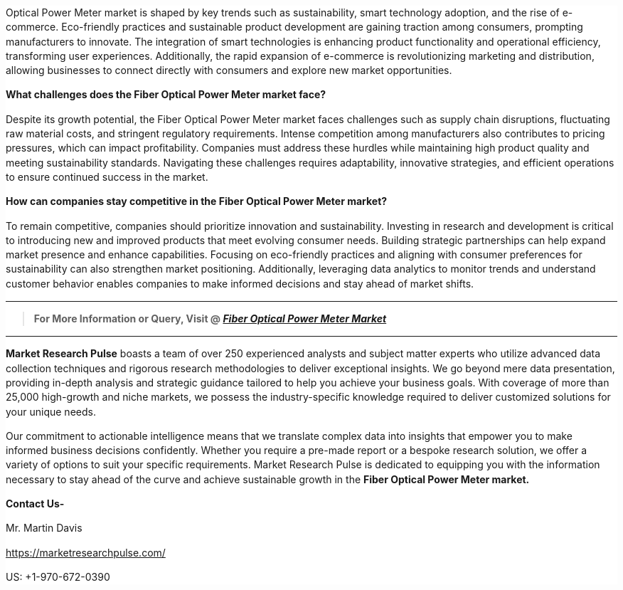 Optical Power Meter market is shaped by key trends such as sustainability, smart technology adoption, and the rise of e-commerce. Eco-friendly practices and sustainable product development are gaining traction among consumers, prompting manufacturers to innovate. The integration of smart technologies is enhancing product functionality and operational efficiency, transforming user experiences. Additionally, the rapid expansion of e-commerce is revolutionizing marketing and distribution, allowing businesses to connect directly with consumers and explore new market opportunities.</p><p><strong>What challenges does the Fiber Optical Power Meter market face?</strong></p><p>Despite its growth potential, the Fiber Optical Power Meter market faces challenges such as supply chain disruptions, fluctuating raw material costs, and stringent regulatory requirements. Intense competition among manufacturers also contributes to pricing pressures, which can impact profitability. Companies must address these hurdles while maintaining high product quality and meeting sustainability standards. Navigating these challenges requires adaptability, innovative strategies, and efficient operations to ensure continued success in the market.</p><p><strong>How can companies stay competitive in the Fiber Optical Power Meter market?</strong></p><p>To remain competitive, companies should prioritize innovation and sustainability. Investing in research and development is critical to introducing new and improved products that meet evolving consumer needs. Building strategic partnerships can help expand market presence and enhance capabilities. Focusing on eco-friendly practices and aligning with consumer preferences for sustainability can also strengthen market positioning. Additionally, leveraging data analytics to monitor trends and understand customer behavior enables companies to make informed decisions and stay ahead of market shifts.</p><hr /><blockquote><p><strong>For More Information or Query, Visit @&nbsp;<em><a href="https://marketresearchpulse.com/report/132415/fiber-optical-power-meter-market?utm_source=Linkedin&utm_medium=023">Fiber Optical Power Meter Market</a></em></strong></p></blockquote><hr /><p><strong>Market Research Pulse</strong> boasts a team of over 250 experienced analysts and subject matter experts who utilize advanced data collection techniques and rigorous research methodologies to deliver exceptional insights. We go beyond mere data presentation, providing in-depth analysis and strategic guidance tailored to help you achieve your business goals. With coverage of more than 25,000 high-growth and niche markets, we possess the industry-specific knowledge required to deliver customized solutions for your unique needs.</p><p>Our commitment to actionable intelligence means that we translate complex data into insights that empower you to make informed business decisions confidently. Whether you require a pre-made report or a bespoke research solution, we offer a variety of options to suit your specific requirements. Market Research Pulse is dedicated to equipping you with the information necessary to stay ahead of the curve and achieve sustainable growth in the <strong>Fiber Optical Power Meter market.</strong></p><p><strong>Contact Us-</strong></p><p>Mr. Martin Davis</p><p>https://marketresearchpulse.com/</p><p>US: +1-970-672-0390</p>
